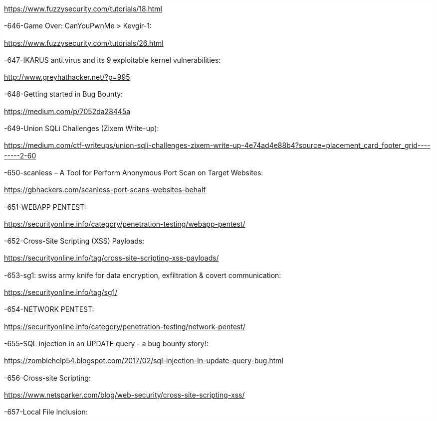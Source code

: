 
https://www.fuzzysecurity.com/tutorials/18.html


-646-Game Over: CanYouPwnMe > Kevgir-1:


https://www.fuzzysecurity.com/tutorials/26.html


-647-IKARUS anti.virus and its 9 exploitable kernel vulnerabilities:


http://www.greyhathacker.net/?p=995


-648-Getting started in Bug Bounty:


https://medium.com/p/7052da28445a


-649-Union SQLi Challenges (Zixem Write-up):


https://medium.com/ctf-writeups/union-sqli-challenges-zixem-write-up-4e74ad4e88b4?source=placement_card_footer_grid---------2-60


-650-scanless – A Tool for Perform Anonymous Port Scan on Target Websites:


https://gbhackers.com/scanless-port-scans-websites-behalf


-651-WEBAPP PENTEST:


https://securityonline.info/category/penetration-testing/webapp-pentest/


-652-Cross-Site Scripting (XSS) Payloads:


https://securityonline.info/tag/cross-site-scripting-xss-payloads/


-653-sg1: swiss army knife for data encryption, exfiltration & covert communication:


https://securityonline.info/tag/sg1/


-654-NETWORK PENTEST:


https://securityonline.info/category/penetration-testing/network-pentest/


-655-SQL injection in an UPDATE query - a bug bounty story!:


https://zombiehelp54.blogspot.com/2017/02/sql-injection-in-update-query-bug.html


-656-Cross-site Scripting:


https://www.netsparker.com/blog/web-security/cross-site-scripting-xss/


-657-Local File Inclusion:
